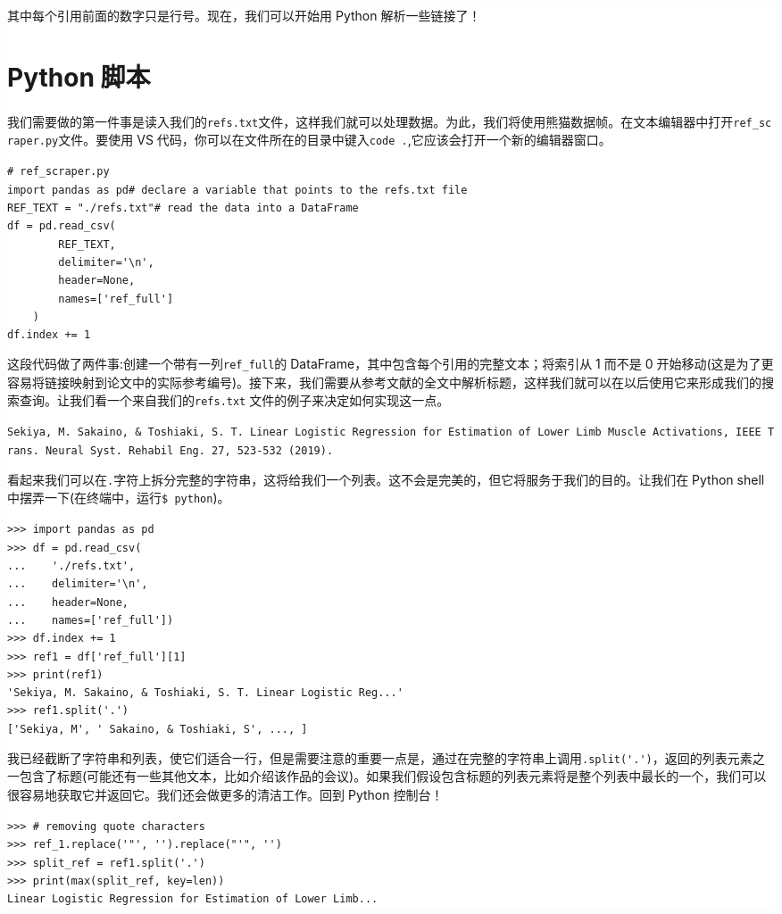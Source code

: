 其中每个引用前面的数字只是行号。现在，我们可以开始用 Python 解析一些链接了！

# Python 脚本

我们需要做的第一件事是读入我们的`refs.txt`文件，这样我们就可以处理数据。为此，我们将使用熊猫数据帧。在文本编辑器中打开`ref_scraper.py`文件。要使用 VS 代码，你可以在文件所在的目录中键入`code .`,它应该会打开一个新的编辑器窗口。

```
# ref_scraper.py
import pandas as pd# declare a variable that points to the refs.txt file
REF_TEXT = "./refs.txt"# read the data into a DataFrame
df = pd.read_csv(
        REF_TEXT, 
        delimiter='\n',
        header=None,
        names=['ref_full']
    )
df.index += 1
```

这段代码做了两件事:创建一个带有一列`ref_full`的 DataFrame，其中包含每个引用的完整文本；将索引从 1 而不是 0 开始移动(这是为了更容易将链接映射到论文中的实际参考编号)。接下来，我们需要从参考文献的全文中解析标题，这样我们就可以在以后使用它来形成我们的搜索查询。让我们看一个来自我们的`refs.txt` 文件的例子来决定如何实现这一点。

```
Sekiya, M. Sakaino, & Toshiaki, S. T. Linear Logistic Regression for Estimation of Lower Limb Muscle Activations, IEEE Trans. Neural Syst. Rehabil Eng. 27, 523-532 (2019).
```

看起来我们可以在`.`字符上拆分完整的字符串，这将给我们一个列表。这不会是完美的，但它将服务于我们的目的。让我们在 Python shell 中摆弄一下(在终端中，运行`$ python`)。

```
>>> import pandas as pd
>>> df = pd.read_csv(
...    './refs.txt',
...    delimiter='\n',
...    header=None,
...    names=['ref_full'])
>>> df.index += 1
>>> ref1 = df['ref_full'][1]
>>> print(ref1)
'Sekiya, M. Sakaino, & Toshiaki, S. T. Linear Logistic Reg...'
>>> ref1.split('.')
['Sekiya, M', ' Sakaino, & Toshiaki, S', ..., ]
```

我已经截断了字符串和列表，使它们适合一行，但是需要注意的重要一点是，通过在完整的字符串上调用`.split('.')`，返回的列表元素之一包含了标题(可能还有一些其他文本，比如介绍该作品的会议)。如果我们假设包含标题的列表元素将是整个列表中最长的一个，我们可以很容易地获取它并返回它。我们还会做更多的清洁工作。回到 Python 控制台！

```
>>> # removing quote characters
>>> ref_1.replace('"', '').replace("'", '')
>>> split_ref = ref1.split('.')
>>> print(max(split_ref, key=len))
Linear Logistic Regression for Estimation of Lower Limb...
```
